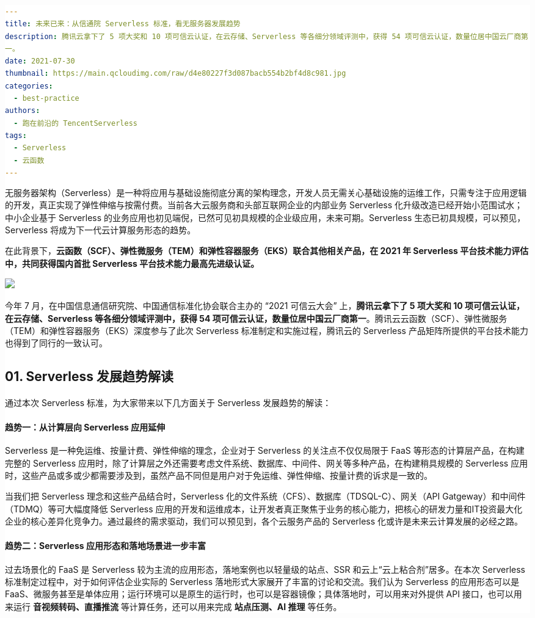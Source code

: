 ```yaml
---
title: 未来已来：从信通院 Serverless 标准，看无服务器发展趋势
description: 腾讯云拿下了 5 项大奖和 10 项可信云认证，在云存储、Serverless 等各细分领域评测中，获得 54 项可信云认证，数量位居中国云厂商第一。
date: 2021-07-30
thumbnail: https://main.qcloudimg.com/raw/d4e80227f3d087bacb554b2bf4d8c981.jpg
categories:
  - best-practice
authors:
  - 跑在前沿的 TencentServerless
tags:
  - Serverless
  - 云函数
---
```


无服务器架构（Serverless）是一种将应用与基础设施彻底分离的架构理念，开发人员无需关心基础设施的运维工作，只需专注于应用逻辑的开发，真正实现了弹性伸缩与按需付费。当前各大云服务商和头部互联网企业的内部业务 Serverless 化升级改造已经开始小范围试水；中小企业基于 Serverless 的业务应用也初见端倪，已然可见初具规模的企业级应用，未来可期。Serverless 生态已初具规模，可以预见，Serverless 将成为下一代云计算服务形态的趋势。



在此背景下，**云函数（SCF）、弹性微服务（TEM）和弹性容器服务（EKS）联合其他相关产品，在 2021 年 Serverless 平台技术能力评估中，共同获得国内首批 Serverless 平台技术能力最高先进级认证。**

<img src="https://main.qcloudimg.com/raw/752d31d88f183f5801d63e69652a4431.jpeg" width="700"/>



今年 7 月，在中国信息通信研究院、中国通信标准化协会联合主办的 “2021 可信云大会” 上，**腾讯云拿下了 5 项大奖和 10 项可信云认证，在云存储、Serverless 等各细分领域评测中，获得 54 项可信云认证，数量位居中国云厂商第一**。腾讯云云函数（SCF）、弹性微服务（TEM）和弹性容器服务（EKS）深度参与了此次 Serverless 标准制定和实施过程，腾讯云的 Serverless 产品矩阵所提供的平台技术能力也得到了同行的一致认可。



## 01. Serverless 发展趋势解读



通过本次 Serverless 标准，为大家带来以下几方面关于 Serverless 发展趋势的解读：



#### 趋势一：从计算层向 Serverless 应用延伸

Serverless 是一种免运维、按量计费、弹性伸缩的理念，企业对于 Serverless 的关注点不仅仅局限于 FaaS 等形态的计算层产品，在构建完整的 Serverless 应用时，除了计算层之外还需要考虑文件系统、数据库、中间件、网关等多种产品，在构建稍具规模的 Serverless 应用时，这些产品或多或少都需要涉及到，虽然产品不同但是用户对于免运维、弹性伸缩、按量计费的诉求是一致的。



当我们把 Serverless 理念和这些产品结合时，Serverless 化的文件系统（CFS）、数据库（TDSQL-C）、网关（API Gatgeway）和中间件（TDMQ）等可大幅度降低 Serverless 应用的开发和运维成本，让开发者真正聚焦于业务的核心能力，把核心的研发力量和IT投资最大化企业的核心差异化竞争力。通过最终的需求驱动，我们可以预见到，各个云服务产品的 Serverless 化或许是未来云计算发展的必经之路。



#### 趋势二：Serverless 应用形态和落地场景进一步丰富

过去场景化的 FaaS 是 Serverless 较为主流的应用形态，落地案例也以轻量级的站点、SSR 和云上“云上粘合剂”居多。在本次 Serverless 标准制定过程中，对于如何评估企业实际的 Serverless 落地形式大家展开了丰富的讨论和交流。我们认为 Serverless 的应用形态可以是 FaaS、微服务甚至是单体应用；运行环境可以是原生的运行时，也可以是容器镜像；具体落地时，可以用来对外提供 API 接口，也可以用来运行 **音视频转码、直播推流** 等计算任务，还可以用来完成 **站点压测、AI 推理** 等任务。
